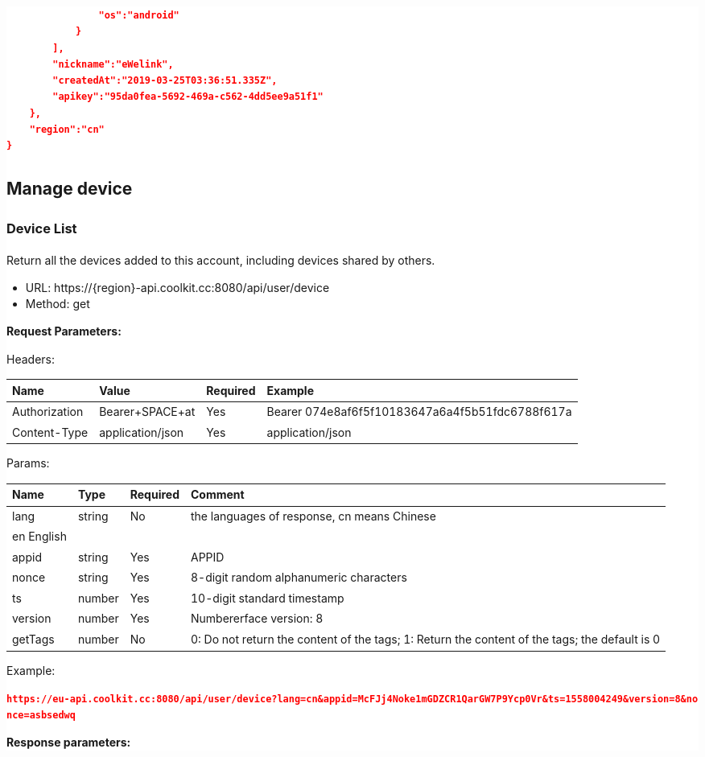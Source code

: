 ```json
                "os":"android"
            }
        ],
        "nickname":"eWelink",
        "createdAt":"2019-03-25T03:36:51.335Z",
        "apikey":"95da0fea-5692-469a-c562-4dd5ee9a51f1"
    },
    "region":"cn"
}
```
## Manage device

### Device List

Return all the devices added to this account, including devices shared by others.

- URL: https://{region}-api.coolkit.cc:8080/api/user/device
- Method: get

**Request Parameters:**

Headers: 

| Name | Value | Required | Example |
| :--- | :--- | :--- | :--- |
| Authorization | Bearer+SPACE+at | Yes | Bearer 074e8af6f5f10183647a6a4f5b51fdc6788f617a |
| Content-Type | application/json | Yes | application/json |

Params: 

| Name | Type | Required | Comment |
| :--- | :--- | :--- | :--- |
| lang | string | No | the languages of response, cn means Chinese 
en English |
| appid | string | Yes | APPID |
| nonce | string | Yes | 8-digit random alphanumeric characters |
| ts | number | Yes | 10-digit standard timestamp |
| version | number | Yes | Numbererface version: 8 |
| getTags | number | No | 0: Do not return the content of the tags; 1: Return the content of the tags; the default is 0 |

Example: 

```json
https://eu-api.coolkit.cc:8080/api/user/device?lang=cn&appid=McFJj4Noke1mGDZCR1QarGW7P9Ycp0Vr&ts=1558004249&version=8&nonce=asbsedwq
```

**Response parameters:**
